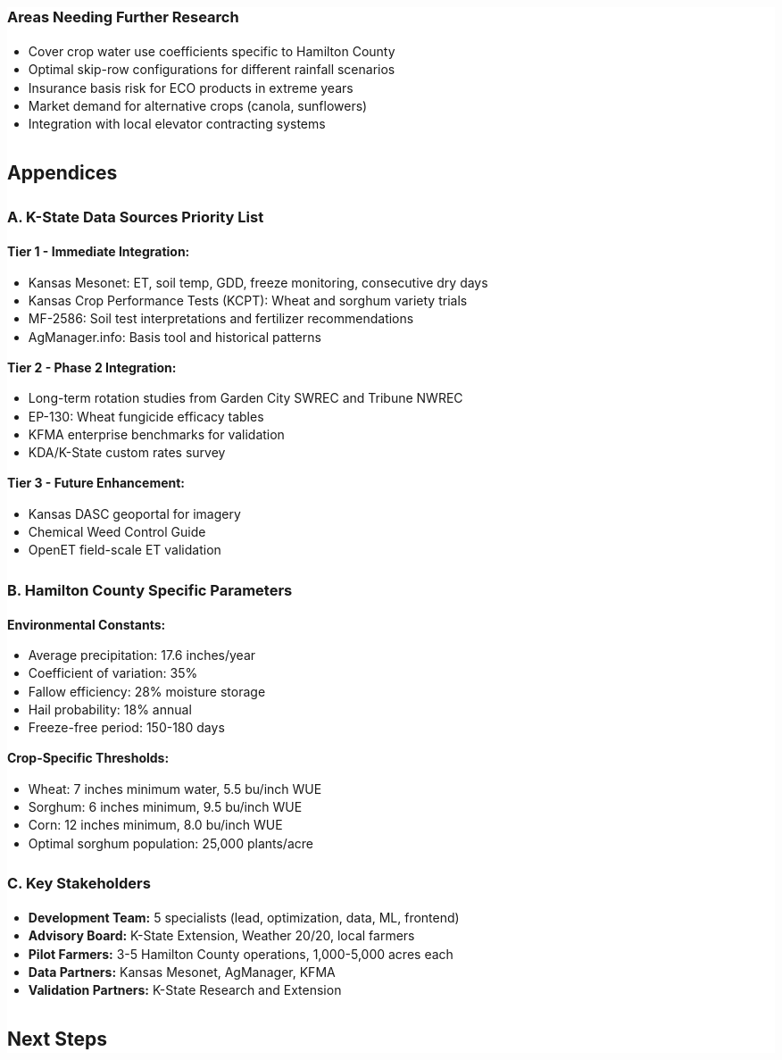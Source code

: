 ### Areas Needing Further Research

- Cover crop water use coefficients specific to Hamilton County
- Optimal skip-row configurations for different rainfall scenarios
- Insurance basis risk for ECO products in extreme years
- Market demand for alternative crops (canola, sunflowers)
- Integration with local elevator contracting systems

## Appendices

### A. K-State Data Sources Priority List

**Tier 1 - Immediate Integration:**
- Kansas Mesonet: ET, soil temp, GDD, freeze monitoring, consecutive dry days
- Kansas Crop Performance Tests (KCPT): Wheat and sorghum variety trials
- MF-2586: Soil test interpretations and fertilizer recommendations
- AgManager.info: Basis tool and historical patterns

**Tier 2 - Phase 2 Integration:**
- Long-term rotation studies from Garden City SWREC and Tribune NWREC
- EP-130: Wheat fungicide efficacy tables
- KFMA enterprise benchmarks for validation
- KDA/K-State custom rates survey

**Tier 3 - Future Enhancement:**
- Kansas DASC geoportal for imagery
- Chemical Weed Control Guide
- OpenET field-scale ET validation

### B. Hamilton County Specific Parameters

**Environmental Constants:**
- Average precipitation: 17.6 inches/year
- Coefficient of variation: 35%
- Fallow efficiency: 28% moisture storage
- Hail probability: 18% annual
- Freeze-free period: 150-180 days

**Crop-Specific Thresholds:**
- Wheat: 7 inches minimum water, 5.5 bu/inch WUE
- Sorghum: 6 inches minimum, 9.5 bu/inch WUE
- Corn: 12 inches minimum, 8.0 bu/inch WUE
- Optimal sorghum population: 25,000 plants/acre

### C. Key Stakeholders

- **Development Team:** 5 specialists (lead, optimization, data, ML, frontend)
- **Advisory Board:** K-State Extension, Weather 20/20, local farmers
- **Pilot Farmers:** 3-5 Hamilton County operations, 1,000-5,000 acres each
- **Data Partners:** Kansas Mesonet, AgManager, KFMA
- **Validation Partners:** K-State Research and Extension

## Next Steps
